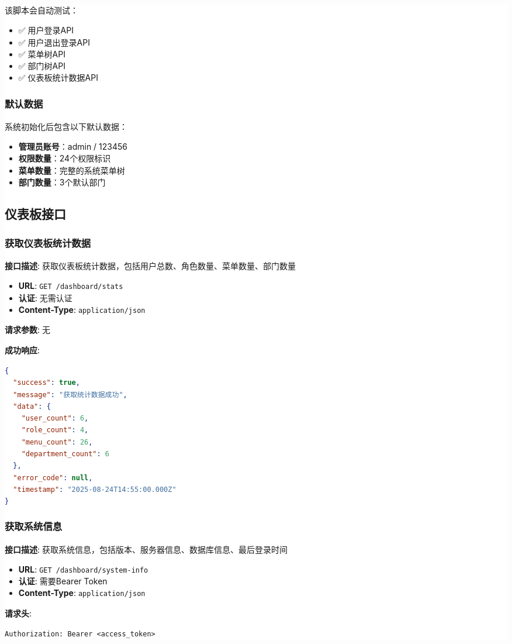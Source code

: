 该脚本会自动测试：
- ✅ 用户登录API
- ✅ 用户退出登录API
- ✅ 菜单树API
- ✅ 部门树API
- ✅ 仪表板统计数据API

### 默认数据

系统初始化后包含以下默认数据：
- **管理员账号**：admin / 123456
- **权限数量**：24个权限标识
- **菜单数量**：完整的系统菜单树
- **部门数量**：3个默认部门

## 仪表板接口

### 获取仪表板统计数据

**接口描述**: 获取仪表板统计数据，包括用户总数、角色数量、菜单数量、部门数量

- **URL**: `GET /dashboard/stats`
- **认证**: 无需认证
- **Content-Type**: `application/json`

**请求参数**: 无

**成功响应**:

```json
{
  "success": true,
  "message": "获取统计数据成功",
  "data": {
    "user_count": 6,
    "role_count": 4,
    "menu_count": 26,
    "department_count": 6
  },
  "error_code": null,
  "timestamp": "2025-08-24T14:55:00.000Z"
}
```

### 获取系统信息

**接口描述**: 获取系统信息，包括版本、服务器信息、数据库信息、最后登录时间

- **URL**: `GET /dashboard/system-info`
- **认证**: 需要Bearer Token
- **Content-Type**: `application/json`

**请求头**:

```
Authorization: Bearer <access_token>
```
